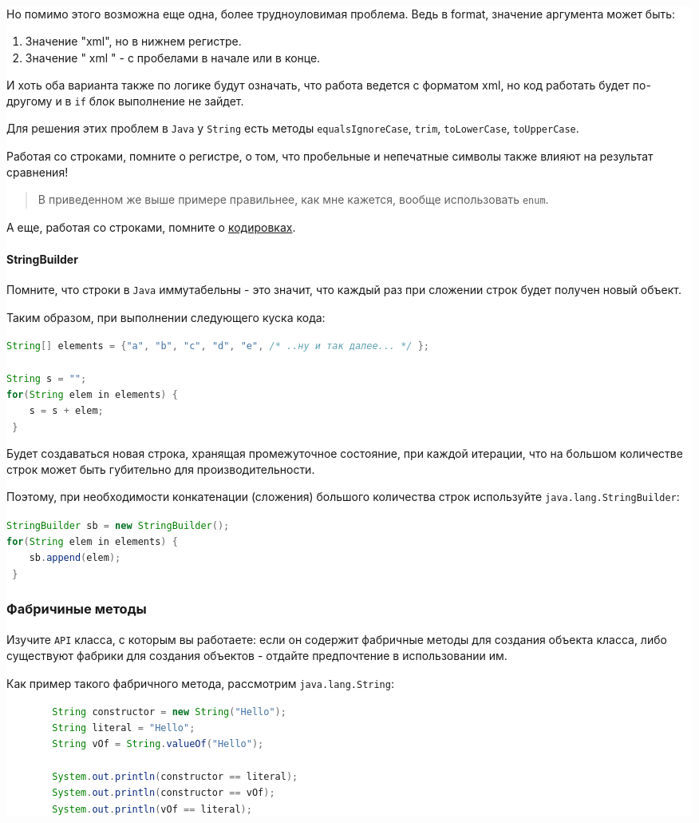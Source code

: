 Но помимо этого возможна еще одна, более трудноуловимая проблема. Ведь в format, значение аргумента может быть:

1. Значение "xml", но в нижнем регистре.
2. Значение " xml " - с пробелами в начале или в конце.

И хоть оба варианта также по логике будут означать, что работа ведется с форматом xml, но код работать будет по-другому и в `if` блок выполнение не зайдет.

Для решения этих проблем в `Java` у `String` есть методы `equalsIgnoreCase`, `trim`,  `toLowerCase`, `toUpperCase`.

Работая со строками, помните о регистре, о том, что пробельные и непечатные символы также влияют на результат сравнения!

> В приведенном же выше примере правильнее, как мне кажется, вообще использовать `enum`.

А еще, работая со строками, помните о [кодировках](../../other/encoding.md).

#### StringBuilder

Помните, что строки в `Java` иммутабельны - это значит, что каждый раз при сложении строк будет получен новый объект.

Таким образом, при выполнении следующего куска кода:

```java
String[] elements = {"a", "b", "c", "d", "e", /* ..ну и так далее... */ };

String s = "";
for(String elem in elements) {
    s = s + elem;
 }
```

Будет создаваться новая строка, хранящая промежуточное состояние, при каждой итерации, что на большом количестве строк может быть губительно для производительности.

Поэтому, при необходимости конкатенации (сложения) большого количества строк используйте `java.lang.StringBuilder`:

```java
StringBuilder sb = new StringBuilder();
for(String elem in elements) {
    sb.append(elem);
 }
```

### Фабричиные методы

Изучите `API` класса, с которым вы работаете: если он содержит фабричные методы для создания объекта класса, либо существуют фабрики для создания объектов - отдайте предпочтение в использовании им.

Как пример такого фабричного метода, рассмотрим `java.lang.String`:

```java
        String constructor = new String("Hello");
        String literal = "Hello";
        String vOf = String.valueOf("Hello");

        System.out.println(constructor == literal);
        System.out.println(constructor == vOf);
        System.out.println(vOf == literal);
```
